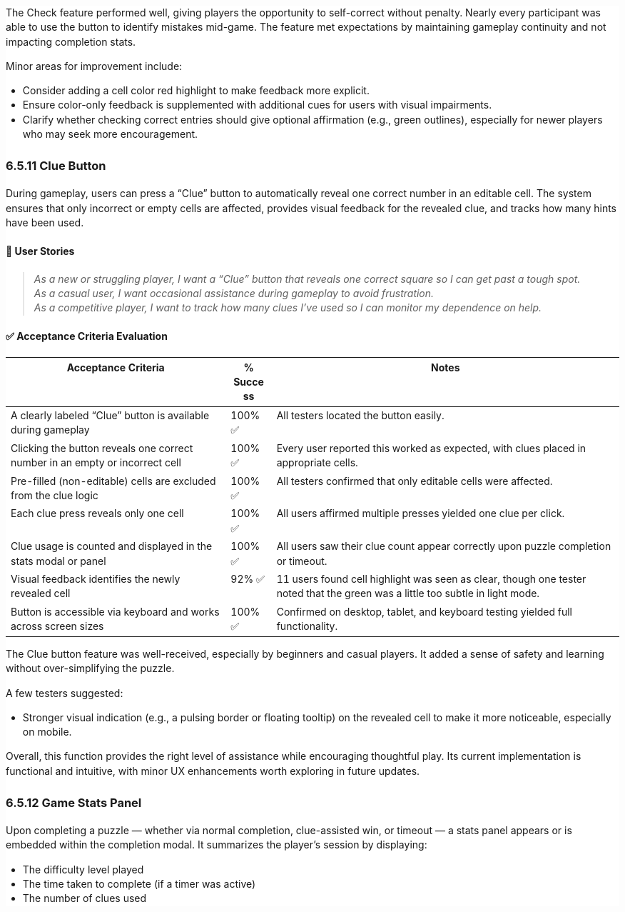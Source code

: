 The Check feature performed well, giving players the opportunity to self-correct without penalty. Nearly every participant was able to use the button to identify mistakes mid-game. The feature met expectations by maintaining gameplay continuity and not impacting completion stats.

Minor areas for improvement include:
- Consider adding a cell color red highlight to make feedback more explicit.  
- Ensure color-only feedback is supplemented with additional cues for users with visual impairments.  
- Clarify whether checking correct entries should give optional affirmation (e.g., green outlines), especially for newer players who may seek more encouragement.

### **6.5.11 Clue Button**
During gameplay, users can press a “Clue” button to automatically reveal one correct number in an editable cell. The system ensures that only incorrect or empty cells are affected, provides visual feedback for the revealed clue, and tracks how many hints have been used.

#### 📖 User Stories
> *As a new or struggling player, I want a “Clue” button that reveals one correct square so I can get past a tough spot.*  
> *As a casual user, I want occasional assistance during gameplay to avoid frustration.*  
> *As a competitive player, I want to track how many clues I’ve used so I can monitor my dependence on help.*

#### ✅ Acceptance Criteria Evaluation

| Acceptance Criteria | % Success | Notes |
|---------------------|-----------|-------|
| A clearly labeled “Clue” button is available during gameplay | 100% ✅ | All testers located the button easily. |
| Clicking the button reveals one correct number in an empty or incorrect cell | 100% ✅ | Every user reported this worked as expected, with clues placed in appropriate cells. |
| Pre-filled (non-editable) cells are excluded from the clue logic | 100% ✅ | All testers confirmed that only editable cells were affected. |
| Each clue press reveals only one cell | 100% ✅ | All users affirmed multiple presses yielded one clue per click. |
| Clue usage is counted and displayed in the stats modal or panel | 100% ✅ | All users saw their clue count appear correctly upon puzzle completion or timeout. |
| Visual feedback identifies the newly revealed cell | 92% ✅ | 11 users found cell highlight was seen as clear, though one tester noted that the green was a little too subtle in light mode. |
| Button is accessible via keyboard and works across screen sizes | 100% ✅ | Confirmed on desktop, tablet, and keyboard testing yielded full functionality. |

The Clue button feature was well-received, especially by beginners and casual players. It added a sense of safety and learning without over-simplifying the puzzle.

A few testers suggested:
- Stronger visual indication (e.g., a pulsing border or floating tooltip) on the revealed cell to make it more noticeable, especially on mobile.

Overall, this function provides the right level of assistance while encouraging thoughtful play. Its current implementation is functional and intuitive, with minor UX enhancements worth exploring in future updates.

### **6.5.12 Game Stats Panel**
Upon completing a puzzle — whether via normal completion, clue-assisted win, or timeout — a stats panel appears or is embedded within the completion modal. It summarizes the player’s session by displaying:
- The difficulty level played  
- The time taken to complete (if a timer was active)  
- The number of clues used  
